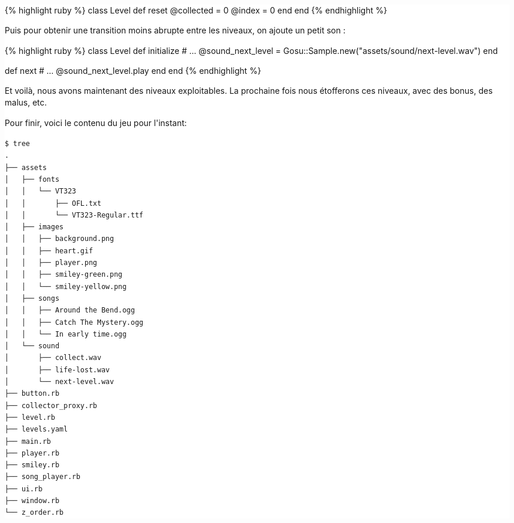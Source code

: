 {% highlight ruby %}
class Level
  def reset
    @collected = 0
    @index = 0
  end
end
{% endhighlight %}

Puis pour obtenir une transition moins abrupte entre les niveaux, on ajoute un
petit son :

{% highlight ruby %}
class Level
  def initialize
    # ...
    @sound_next_level = Gosu::Sample.new("assets/sound/next-level.wav")
  end

  def next
    # ...
    @sound_next_level.play
  end
end
{% endhighlight %}

Et voilà, nous avons maintenant des niveaux exploitables.
La prochaine fois nous étofferons ces niveaux, avec des bonus, des malus, etc.

Pour finir, voici le contenu du jeu pour l'instant:

    $ tree
    .
    ├── assets
    │   ├── fonts
    │   │   └── VT323
    │   │       ├── OFL.txt
    │   │       └── VT323-Regular.ttf
    │   ├── images
    │   │   ├── background.png
    │   │   ├── heart.gif
    │   │   ├── player.png
    │   │   ├── smiley-green.png
    │   │   └── smiley-yellow.png
    │   ├── songs
    │   │   ├── Around the Bend.ogg
    │   │   ├── Catch The Mystery.ogg
    │   │   └── In early time.ogg
    │   └── sound
    │       ├── collect.wav
    │       ├── life-lost.wav
    │       └── next-level.wav
    ├── button.rb
    ├── collector_proxy.rb
    ├── level.rb
    ├── levels.yaml
    ├── main.rb
    ├── player.rb
    ├── smiley.rb
    ├── song_player.rb
    ├── ui.rb
    ├── window.rb
    └── z_order.rb